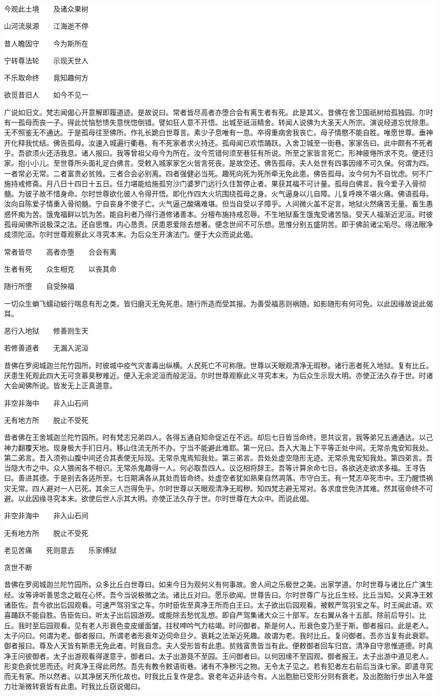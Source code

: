今观此土境　　及诸众果树  

山河流泉源　　江海逝不停  

昔人瞻固守　　今为斯所在  

宁转尊法轮　　示现天世人  

不乐取命终　　竟知趣何方  

欲觅昔旧人　　如今不见一  

广说如旧文。梵志闻偈心开意解即履道迹。是故说曰。常者皆尽高者亦堕合会有离生者有死。此是其义。昔佛在舍卫国祇树给孤独园。尔时有一孤母而丧一子。得此忧恼愁愦失意恍惚倒错。譬如狂人意不开悟。出城至祇洹精舍。转闻人说佛为大圣天人所宗。演说经道忘忧除患。无不照鉴无不通达。于是孤母往至佛所。作礼长跪白世尊言。素少子息唯有一息。卒得重病舍我丧亡。母子情愍不能自胜。唯愿世尊。垂神开化释我忧结。佛告孤母。汝速入城遍行衢巷。有不死家者求火持还。孤母闻已欢悟踊跃。入舍卫城至一街巷。家家告曰。此中颇有不死者乎。吾欲须火还活我息。诸人报曰。我等曾祖父母今为所在。汝今荒错何须至巷狂有所说。所至之家皆言死亡。形神疲惓所求不克。便还归家。抱小小儿。至世尊所头面礼足白佛言。受敕入城家家乞火皆言死丧。是故空还。佛告孤母。夫人处世有四事因缘不可久保。何谓为四。一者常必无常。二者富贵必贫贱。三者合会必别离。四者强健必当死。趣死向死为死所牵无免此患。佛告孤母。汝今何为不自忧虑。何不广施持戒修斋。月八日十四日十五日。任力堪能给施孤穷沙门婆罗门远行久住暂停止者。果获其福不可计量。孤母白佛言。我今爱子入骨彻髓。为彼子故不惜身命。尔时世尊欲化彼人令得开悟。即化作四大火坑围绕孤母之身。火气逼身以儿自障。儿复呼唤不堪火痛。佛语孤母。汝向自陈爱子情重入骨彻髓。宁自丧身不使子亡。火气逼己酸痛难堪。但当自受以子障乎。人间微火盖不足言。地狱火然痛苦无量。畜生愚惑怀痴为苦。饿鬼福鲜以饥为苦。能自利者乃得行道修诸善本。分檀布施持戒忍辱。不生地狱畜生饿鬼受诸苦恼。受天人福渐近泥洹。时彼孤母闻佛所说极深之法。还自思惟。内心恳责。厌患恩爱除去想著。便念世间不可乐想。思惟分别五盛阴苦。即于佛前诸尘垢尽。得法眼净成须陀洹。尔时世尊观察此义寻究本末。为后众生开演法门。便于大众而说此偈。  

常者皆尽　　高者亦堕　　合会有离  

生者有死　　众生相克　　以丧其命  

随行所堕　　自受殃福  

一切众生蜎飞蠕动蚑行喘息有形之类。皆归磨灭无免死患。随行所造而受其报。为善受福恶则祸随。如影随形有何可免。以此因缘故说此偈耳。  

恶行入地狱　　修善则生天  

若修善道者　　无漏入泥洹  

昔佛在罗阅城迦兰陀竹园所。时彼城中疫气灾害毒出纵横。人民死亡不可称限。世尊以天眼观清净无瑕秽。诸行恶者死入地狱。复有比丘。厌患生死观此四大无可贪慕臭秽难近。便入无余泥洹而般泥洹。尔时世尊观察此义寻究本末。为后众生示现大明。亦使正法久存于世。时诸大会闻佛所说。皆发无上正真道意。  

非空非海中　　非入山石间  

无有地方所　　脱止不受死  

昔者佛在王舍城迦兰陀竹园所。时有梵志兄弟四人。各得五通自知命促近在不远。却后七日皆当命终。思共议言。我等弟兄五通通达。以己神力翻覆天地。现身极大手扪日月。移山住流无所不办。宁当不能避此难耶。第一兄曰。吾入大海上下平等正处中间。无常杀鬼安知我处。第二弟言。吾入须弥山腹中间还合其表使无际现。无常杀鬼焉知我处。第三弟言。吾处处虚空隐形无迹。无常杀鬼安知我处。第四弟言。吾当隐大市之中。众人猥闹各不相识。无常杀鬼趣得一人。何必取吾四人。议讫相将辞王。吾等计算余命七日。各欲逃走欲求多福。王寻告曰。善进其德。于是别去各适所至。七日期满各从其处而皆命终。处虚空者犹如熟果自然凋落。市守白王。有一梵志卒死市中。王乃醒悟祸灾无常。四人避对一人已死。其余三人岂得免乎。尔时世尊以天眼观清净无瑕秽。知四梵志避无常对。各求度世免济其难。然其宿命终不可避。以此因缘寻究本末。欲使后世人示其大明。亦使正法久存于世。尔时世尊在大众中。而说此偈。  

非空非海中　　非入山石间  

无有地方所　　脱止不受死  

老见苦痛　　死则意去　　乐家缚狱  

贪世不断  

昔佛在罗阅城迦兰陀竹园所。众多比丘白世尊曰。如来今日为观何义有何事故。舍人间之乐极世之美。出家学道。尔时世尊与诸比丘广演生经。汝等谛听善思念之戢在心怀。吾今当说极微之法。诸比丘对曰。愿乐欲闻。世尊告曰。尔时世尊广与比丘生经。比丘当知。父真净王敕诸臣佐。吾今欲出后园观看。可速严驾羽宝之车。尔时臣佐至真净王所而白王曰。太子欲出后园观看。被敕严驾羽宝之车。时王闻此语。欢喜踊跃不能自胜。告臣佐曰。听太子出后园游观。或能除去愁忧乱想。即自严驾集诸大众三十部军。左右翼从各十五部。除前后导引。比丘。我时至后园观看。见有老人形衰色变皮缓面皱。拄杖呻吟气力枯竭。时问御者。斯是何人。形衰色变乃至于斯。御者报曰。此是老人。太子问曰。何谓为老。御者报曰。所谓老者形衰年迈伺命旦夕。衰耗之法渐近死趣。故谓为老。我时比丘。复问御者。吾亦当复有此衰耶。御者报曰。尊及人天皆有斯患无免此者。时我自念。夫人受形皆有此患。贫贱富贵皆当有此。便敕御者回车归宫。清净自守思惟道德。时真净王问彼御者。太子出游观看得遂意乎。御者曰。太子出游竟不至园。王问御者曰。以何因缘不至园观。御者报王。太子出游中道见老人。形变色衰忧思而还。时真净王得此罔然。吾先有教令敕语街巷。诸有不净秽污之物。无令太子见之。若有犯者左右前后当诛七家。即遣寻究而无有家。所以然者。以其净居天所化故也。时我比丘复作是念。衰老年迈非适今有。人出胞胎已受形分则有衰老。及出胞胎行步出入年盛力壮渐微转衰皆有此患。时我比丘窃说偈曰。  
